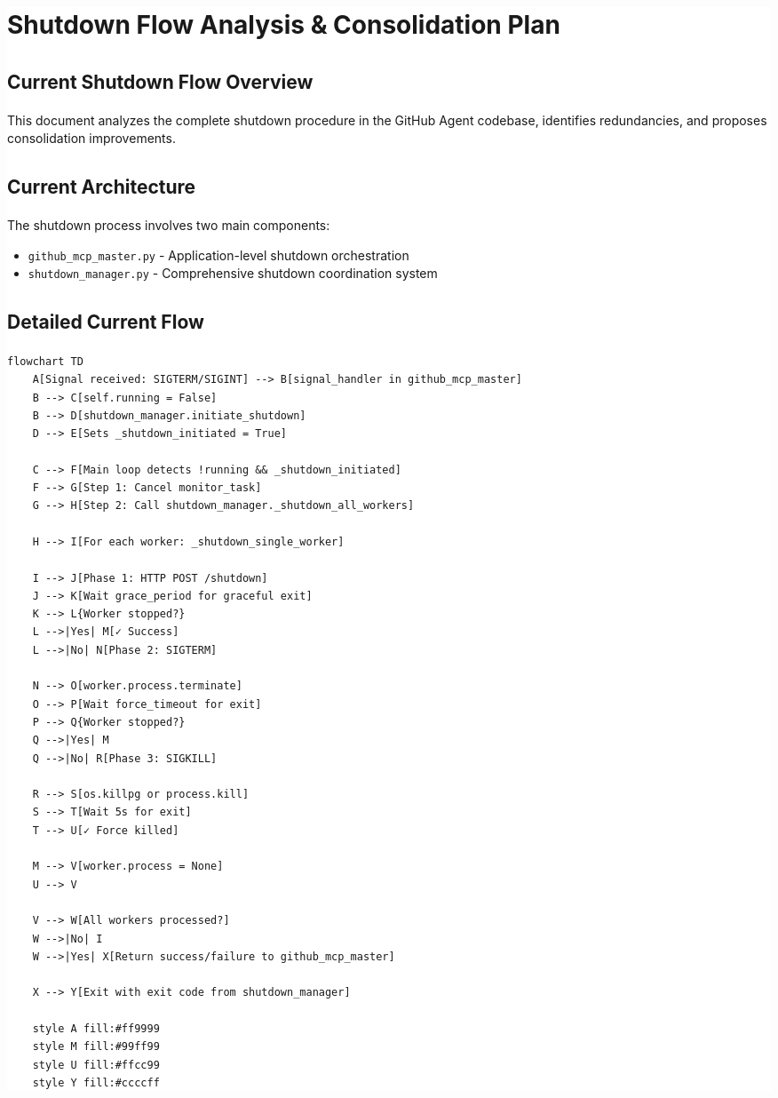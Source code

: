 # Shutdown Flow Analysis & Consolidation Plan

## Current Shutdown Flow Overview

This document analyzes the complete shutdown procedure in the GitHub Agent codebase, identifies redundancies, and proposes consolidation improvements.

## Current Architecture

The shutdown process involves two main components:
- `github_mcp_master.py` - Application-level shutdown orchestration
- `shutdown_manager.py` - Comprehensive shutdown coordination system

## Detailed Current Flow

```mermaid
flowchart TD
    A[Signal received: SIGTERM/SIGINT] --> B[signal_handler in github_mcp_master]
    B --> C[self.running = False]
    B --> D[shutdown_manager.initiate_shutdown]
    D --> E[Sets _shutdown_initiated = True]
    
    C --> F[Main loop detects !running && _shutdown_initiated]
    F --> G[Step 1: Cancel monitor_task]
    G --> H[Step 2: Call shutdown_manager._shutdown_all_workers]
    
    H --> I[For each worker: _shutdown_single_worker]
    
    I --> J[Phase 1: HTTP POST /shutdown]
    J --> K[Wait grace_period for graceful exit]
    K --> L{Worker stopped?}
    L -->|Yes| M[✓ Success]
    L -->|No| N[Phase 2: SIGTERM]
    
    N --> O[worker.process.terminate]
    O --> P[Wait force_timeout for exit]
    P --> Q{Worker stopped?}
    Q -->|Yes| M
    Q -->|No| R[Phase 3: SIGKILL]
    
    R --> S[os.killpg or process.kill]
    S --> T[Wait 5s for exit]
    T --> U[✓ Force killed]
    
    M --> V[worker.process = None]
    U --> V
    
    V --> W[All workers processed?]
    W -->|No| I
    W -->|Yes| X[Return success/failure to github_mcp_master]
    
    X --> Y[Exit with exit code from shutdown_manager]
    
    style A fill:#ff9999
    style M fill:#99ff99
    style U fill:#ffcc99
    style Y fill:#ccccff
```
